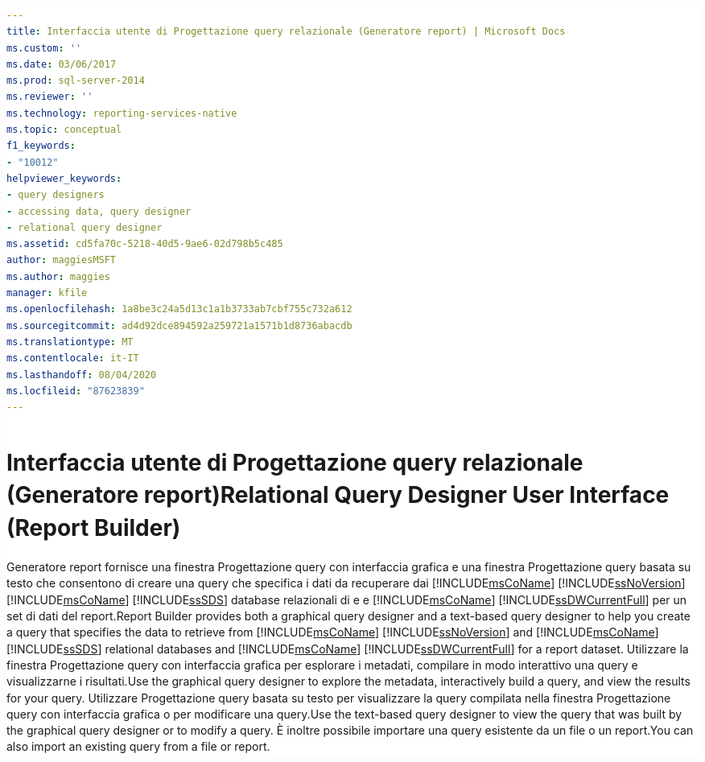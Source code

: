 ```yaml
---
title: Interfaccia utente di Progettazione query relazionale (Generatore report) | Microsoft Docs
ms.custom: ''
ms.date: 03/06/2017
ms.prod: sql-server-2014
ms.reviewer: ''
ms.technology: reporting-services-native
ms.topic: conceptual
f1_keywords:
- "10012"
helpviewer_keywords:
- query designers
- accessing data, query designer
- relational query designer
ms.assetid: cd5fa70c-5218-40d5-9ae6-02d798b5c485
author: maggiesMSFT
ms.author: maggies
manager: kfile
ms.openlocfilehash: 1a8be3c24a5d13c1a1b3733ab7cbf755c732a612
ms.sourcegitcommit: ad4d92dce894592a259721a1571b1d8736abacdb
ms.translationtype: MT
ms.contentlocale: it-IT
ms.lasthandoff: 08/04/2020
ms.locfileid: "87623839"
---
```

# <a name="relational-query-designer-user-interface-report-builder"></a><span data-ttu-id="1f411-102">Interfaccia utente di Progettazione query relazionale (Generatore report)</span><span class="sxs-lookup"><span data-stu-id="1f411-102">Relational Query Designer User Interface (Report Builder)</span></span>
  <span data-ttu-id="1f411-103">Generatore report fornisce una finestra Progettazione query con interfaccia grafica e una finestra Progettazione query basata su testo che consentono di creare una query che specifica i dati da recuperare dai [!INCLUDE[msCoName](../../../includes/msconame-md.md)] [!INCLUDE[ssNoVersion](../../../includes/ssnoversion-md.md)] [!INCLUDE[msCoName](../../../includes/msconame-md.md)] [!INCLUDE[ssSDS](../../includes/sssds-md.md)] database relazionali di e e [!INCLUDE[msCoName](../../../includes/msconame-md.md)] [!INCLUDE[ssDWCurrentFull](../../../includes/ssdwcurrentfull-md.md)] per un set di dati del report.</span><span class="sxs-lookup"><span data-stu-id="1f411-103">Report Builder provides both a graphical query designer and a text-based query designer to help you create a query that specifies the data to retrieve from [!INCLUDE[msCoName](../../../includes/msconame-md.md)] [!INCLUDE[ssNoVersion](../../../includes/ssnoversion-md.md)] and [!INCLUDE[msCoName](../../../includes/msconame-md.md)] [!INCLUDE[ssSDS](../../includes/sssds-md.md)] relational databases and [!INCLUDE[msCoName](../../../includes/msconame-md.md)] [!INCLUDE[ssDWCurrentFull](../../../includes/ssdwcurrentfull-md.md)] for a report dataset.</span></span> <span data-ttu-id="1f411-104">Utilizzare la finestra Progettazione query con interfaccia grafica per esplorare i metadati, compilare in modo interattivo una query e visualizzarne i risultati.</span><span class="sxs-lookup"><span data-stu-id="1f411-104">Use the graphical query designer to explore the metadata, interactively build a query, and view the results for your query.</span></span> <span data-ttu-id="1f411-105">Utilizzare Progettazione query basata su testo per visualizzare la query compilata nella finestra Progettazione query con interfaccia grafica o per modificare una query.</span><span class="sxs-lookup"><span data-stu-id="1f411-105">Use the text-based query designer to view the query that was built by the graphical query designer or to modify a query.</span></span> <span data-ttu-id="1f411-106">È inoltre possibile importare una query esistente da un file o un report.</span><span class="sxs-lookup"><span data-stu-id="1f411-106">You can also import an existing query from a file or report.</span></span>  
  